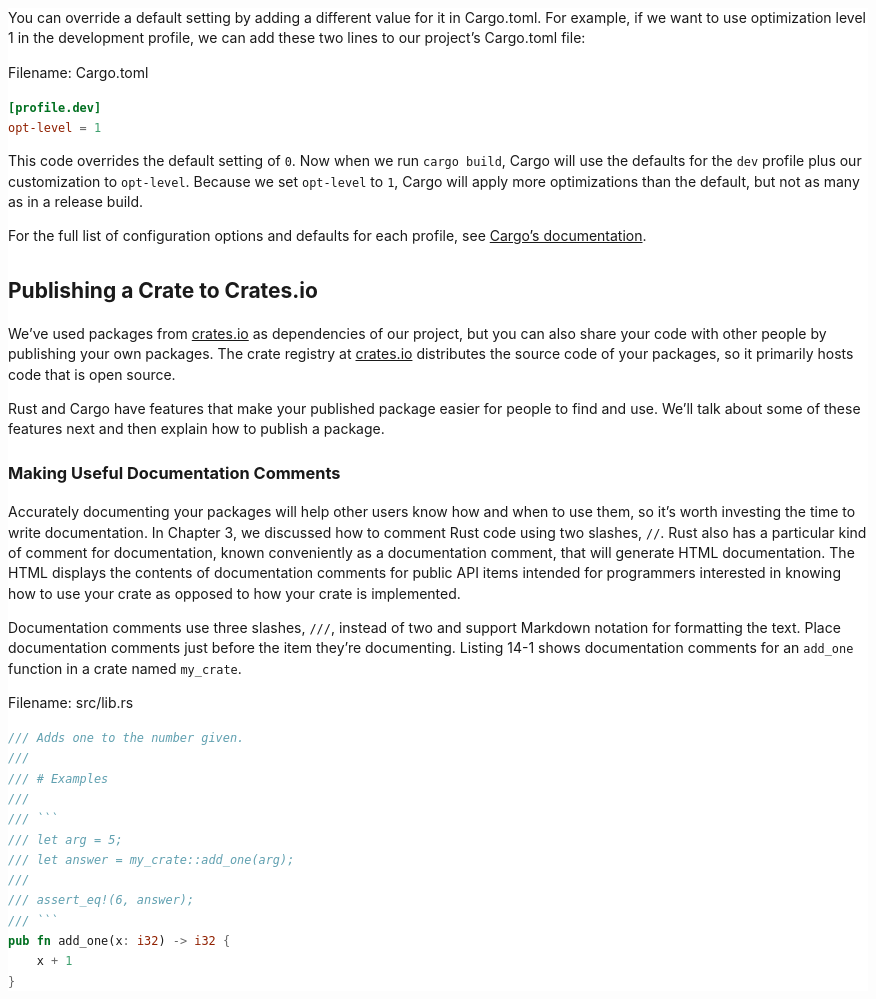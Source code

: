 You can override a default setting by adding a different value for it in Cargo.toml. For example, if we want to use optimization level 1 in the development
profile, we can add these two lines to our project’s Cargo.toml file:

Filename: Cargo.toml

```toml
[profile.dev]
opt-level = 1
```

This code overrides the default setting of `0`. Now when we run `cargo build`, Cargo will use the defaults for the `dev` profile plus our customization to `opt-level`. Because we set `opt-level` to `1`, Cargo will apply more optimizations than the default, but not as many as in a
release build.

For the full list of configuration options and defaults for each profile, see [Cargo’s documentation](https://doc.rust-lang.org/cargo/reference/profiles.html).

## Publishing a Crate to Crates.io

We’ve used packages from [crates.io](https://crates.io/) as dependencies of our project, but you can also share your code with other
people by publishing your own packages. The crate registry at [crates.io](https://crates.io/) distributes the source code of your packages, so it primarily hosts code that
is open source.

Rust and Cargo have features that make your published package easier for people
to find and use. We’ll talk about some of these features next and then explain
how to publish a package.

### Making Useful Documentation Comments

Accurately documenting your packages will help other users know how and when to
use them, so it’s worth investing the time to write documentation. In Chapter 3,
we discussed how to comment Rust code using two slashes, `//`. Rust also has a particular kind of comment for documentation, known
conveniently as a documentation comment, that will generate HTML documentation. The HTML displays the contents of
documentation comments for public API items intended for programmers interested in
knowing how to use your crate as opposed to how your crate is implemented.

Documentation comments use three slashes, `///`, instead of two and support Markdown notation for formatting the text. Place
documentation comments just before the item they’re documenting. Listing 14-1
shows documentation comments for an `add_one` function in a crate named `my_crate`.

Filename: src/lib.rs

```rust
/// Adds one to the number given.
///
/// # Examples
///
/// ```
/// let arg = 5;
/// let answer = my_crate::add_one(arg);
///
/// assert_eq!(6, answer);
/// ```
pub fn add_one(x: i32) -> i32 {
    x + 1
}
```
